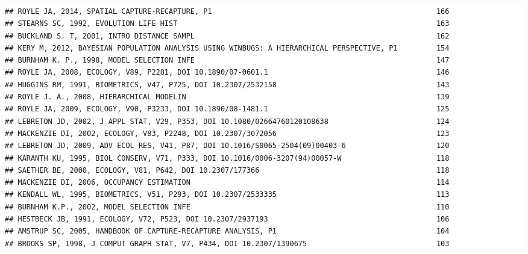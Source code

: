     ## ROYLE JA, 2014, SPATIAL CAPTURE-RECAPTURE, P1                                                    166
    ## STEARNS SC, 1992, EVOLUTION LIFE HIST                                                            163
    ## BUCKLAND S. T, 2001, INTRO DISTANCE SAMPL                                                        162
    ## KERY M, 2012, BAYESIAN POPULATION ANALYSIS USING WINBUGS: A HIERARCHICAL PERSPECTIVE, P1         154
    ## BURNHAM K. P., 1998, MODEL SELECTION INFE                                                        147
    ## ROYLE JA, 2008, ECOLOGY, V89, P2281, DOI 10.1890/07-0601.1                                       146
    ## HUGGINS RM, 1991, BIOMETRICS, V47, P725, DOI 10.2307/2532158                                     143
    ## ROYLE J. A., 2008, HIERARCHICAL MODELIN                                                          139
    ## ROYLE JA, 2009, ECOLOGY, V90, P3233, DOI 10.1890/08-1481.1                                       125
    ## LEBRETON JD, 2002, J APPL STAT, V29, P353, DOI 10.1080/02664760120108638                         124
    ## MACKENZIE DI, 2002, ECOLOGY, V83, P2248, DOI 10.2307/3072056                                     123
    ## LEBRETON JD, 2009, ADV ECOL RES, V41, P87, DOI 10.1016/S0065-2504(09)00403-6                     120
    ## KARANTH KU, 1995, BIOL CONSERV, V71, P333, DOI 10.1016/0006-3207(94)00057-W                      118
    ## SAETHER BE, 2000, ECOLOGY, V81, P642, DOI 10.2307/177366                                         118
    ## MACKENZIE DI, 2006, OCCUPANCY ESTIMATION                                                         114
    ## KENDALL WL, 1995, BIOMETRICS, V51, P293, DOI 10.2307/2533335                                     113
    ## BURNHAM K.P., 2002, MODEL SELECTION INFE                                                         110
    ## HESTBECK JB, 1991, ECOLOGY, V72, P523, DOI 10.2307/2937193                                       106
    ## AMSTRUP SC, 2005, HANDBOOK OF CAPTURE-RECAPTURE ANALYSIS, P1                                     104
    ## BROOKS SP, 1998, J COMPUT GRAPH STAT, V7, P434, DOI 10.2307/1390675                              103